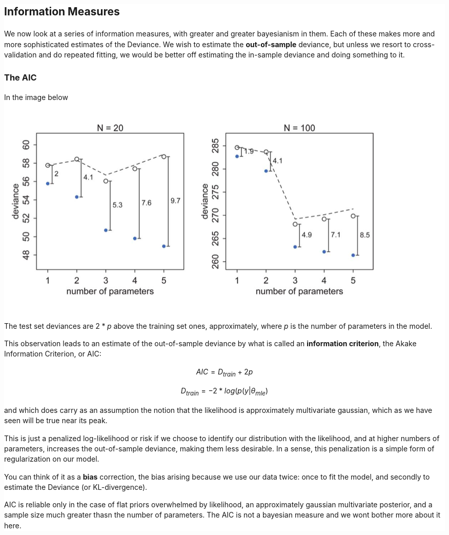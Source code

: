 ## Information Measures

We now look at a series of information measures, with greater and greater bayesianism in them. Each of these makes more and more sophisticated estimates of the Deviance. We wish to estimate the **out-of-sample** deviance, but unless we resort to cross-validation and do repeated fitting, we would be better off estimating the in-sample deviance and doing something to it.

### The AIC

In the image below

![](images/devianceaic.png)

The test set deviances are $2*p$ above the training set ones, approximately, where $p$ is the number of parameters in the model.

This observation leads to an estimate of the out-of-sample deviance by what is called an **information criterion**, the Akake Information Criterion, or AIC:

$$AIC = D_{train} + 2p$$


$$D_{train} = -2*log(p( y \vert \theta_{mle})$$

and which does carry as an assumption the notion that the likelihood is approximately multivariate gaussian, which as we have seen will be true near its peak.

This is just a penalized log-likelihood or risk if we choose to identify our distribution with the likelihood, and at higher numbers of parameters, increases the out-of-sample deviance, making them less desirable. In a sense, this penalization is a simple form of regularization on our model.

You can think of it as a **bias** correction, the bias arising because we use our data twice: once to fit the model, and secondly to estimate the Deviance (or KL-divergence).

AIC is reliable only in the case of flat priors overwhelmed by likelihood, an approximately gaussian multivariate posterior, and a sample size much greater thasn the number of parameters.
The AIC is not a bayesian measure and we wont bother more about it here.
